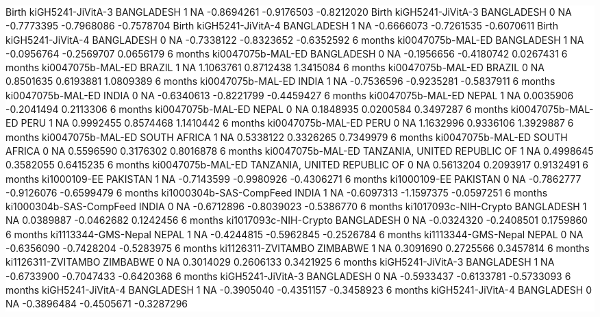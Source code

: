 Birth       kiGH5241-JiVitA-3         BANGLADESH                     1                    NA                -0.8694261   -0.9176503   -0.8212020
Birth       kiGH5241-JiVitA-3         BANGLADESH                     0                    NA                -0.7773395   -0.7968086   -0.7578704
Birth       kiGH5241-JiVitA-4         BANGLADESH                     1                    NA                -0.6666073   -0.7261535   -0.6070611
Birth       kiGH5241-JiVitA-4         BANGLADESH                     0                    NA                -0.7338122   -0.8323652   -0.6352592
6 months    ki0047075b-MAL-ED         BANGLADESH                     1                    NA                -0.0956764   -0.2569707    0.0656179
6 months    ki0047075b-MAL-ED         BANGLADESH                     0                    NA                -0.1956656   -0.4180742    0.0267431
6 months    ki0047075b-MAL-ED         BRAZIL                         1                    NA                 1.1063761    0.8712438    1.3415084
6 months    ki0047075b-MAL-ED         BRAZIL                         0                    NA                 0.8501635    0.6193881    1.0809389
6 months    ki0047075b-MAL-ED         INDIA                          1                    NA                -0.7536596   -0.9235281   -0.5837911
6 months    ki0047075b-MAL-ED         INDIA                          0                    NA                -0.6340613   -0.8221799   -0.4459427
6 months    ki0047075b-MAL-ED         NEPAL                          1                    NA                 0.0035906   -0.2041494    0.2113306
6 months    ki0047075b-MAL-ED         NEPAL                          0                    NA                 0.1848935    0.0200584    0.3497287
6 months    ki0047075b-MAL-ED         PERU                           1                    NA                 0.9992455    0.8574468    1.1410442
6 months    ki0047075b-MAL-ED         PERU                           0                    NA                 1.1632996    0.9336106    1.3929887
6 months    ki0047075b-MAL-ED         SOUTH AFRICA                   1                    NA                 0.5338122    0.3326265    0.7349979
6 months    ki0047075b-MAL-ED         SOUTH AFRICA                   0                    NA                 0.5596590    0.3176302    0.8016878
6 months    ki0047075b-MAL-ED         TANZANIA, UNITED REPUBLIC OF   1                    NA                 0.4998645    0.3582055    0.6415235
6 months    ki0047075b-MAL-ED         TANZANIA, UNITED REPUBLIC OF   0                    NA                 0.5613204    0.2093917    0.9132491
6 months    ki1000109-EE              PAKISTAN                       1                    NA                -0.7143599   -0.9980926   -0.4306271
6 months    ki1000109-EE              PAKISTAN                       0                    NA                -0.7862777   -0.9126076   -0.6599479
6 months    ki1000304b-SAS-CompFeed   INDIA                          1                    NA                -0.6097313   -1.1597375   -0.0597251
6 months    ki1000304b-SAS-CompFeed   INDIA                          0                    NA                -0.6712896   -0.8039023   -0.5386770
6 months    ki1017093c-NIH-Crypto     BANGLADESH                     1                    NA                 0.0389887   -0.0462682    0.1242456
6 months    ki1017093c-NIH-Crypto     BANGLADESH                     0                    NA                -0.0324320   -0.2408501    0.1759860
6 months    ki1113344-GMS-Nepal       NEPAL                          1                    NA                -0.4244815   -0.5962845   -0.2526784
6 months    ki1113344-GMS-Nepal       NEPAL                          0                    NA                -0.6356090   -0.7428204   -0.5283975
6 months    ki1126311-ZVITAMBO        ZIMBABWE                       1                    NA                 0.3091690    0.2725566    0.3457814
6 months    ki1126311-ZVITAMBO        ZIMBABWE                       0                    NA                 0.3014029    0.2606133    0.3421925
6 months    kiGH5241-JiVitA-3         BANGLADESH                     1                    NA                -0.6733900   -0.7047433   -0.6420368
6 months    kiGH5241-JiVitA-3         BANGLADESH                     0                    NA                -0.5933437   -0.6133781   -0.5733093
6 months    kiGH5241-JiVitA-4         BANGLADESH                     1                    NA                -0.3905040   -0.4351157   -0.3458923
6 months    kiGH5241-JiVitA-4         BANGLADESH                     0                    NA                -0.3896484   -0.4505671   -0.3287296